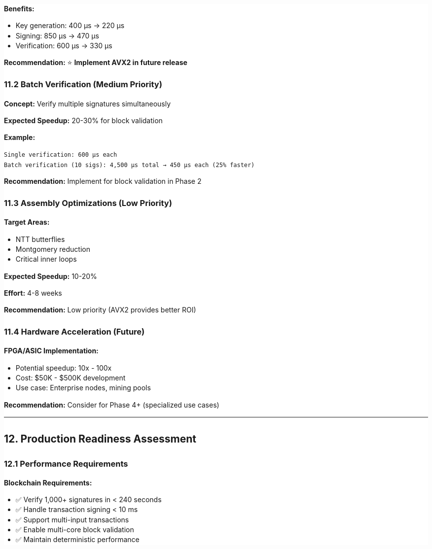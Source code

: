 **Benefits:**
- Key generation: 400 μs → 220 μs
- Signing: 850 μs → 470 μs
- Verification: 600 μs → 330 μs

**Recommendation:** ⭐ **Implement AVX2 in future release**

### 11.2 Batch Verification (Medium Priority)

**Concept:** Verify multiple signatures simultaneously

**Expected Speedup:** 20-30% for block validation

**Example:**
```
Single verification: 600 μs each
Batch verification (10 sigs): 4,500 μs total → 450 μs each (25% faster)
```

**Recommendation:** Implement for block validation in Phase 2

### 11.3 Assembly Optimizations (Low Priority)

**Target Areas:**
- NTT butterflies
- Montgomery reduction
- Critical inner loops

**Expected Speedup:** 10-20%

**Effort:** 4-8 weeks

**Recommendation:** Low priority (AVX2 provides better ROI)

### 11.4 Hardware Acceleration (Future)

**FPGA/ASIC Implementation:**
- Potential speedup: 10x - 100x
- Cost: $50K - $500K development
- Use case: Enterprise nodes, mining pools

**Recommendation:** Consider for Phase 4+ (specialized use cases)

---

## 12. Production Readiness Assessment

### 12.1 Performance Requirements

**Blockchain Requirements:**
- ✅ Verify 1,000+ signatures in < 240 seconds
- ✅ Handle transaction signing < 10 ms
- ✅ Support multi-input transactions
- ✅ Enable multi-core block validation
- ✅ Maintain deterministic performance
